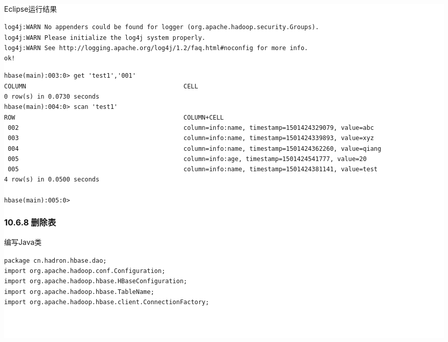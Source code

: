 <p>Eclipse运行结果</p>



<pre class="prettyprint"><code class=" hljs avrasm"><span class="hljs-label">log4j:</span>WARN No appenders could be found for logger (org<span class="hljs-preprocessor">.apache</span><span class="hljs-preprocessor">.hadoop</span><span class="hljs-preprocessor">.security</span><span class="hljs-preprocessor">.Groups</span>).
<span class="hljs-label">log4j:</span>WARN Please initialize the log4j system properly.
<span class="hljs-label">log4j:</span>WARN See http://logging<span class="hljs-preprocessor">.apache</span><span class="hljs-preprocessor">.org</span>/log4j/<span class="hljs-number">1.2</span>/faq<span class="hljs-preprocessor">.html</span><span class="hljs-preprocessor">#noconfig for more info.</span>
ok!</code></pre>



<pre class="prettyprint"><code class=" hljs livecodeserver">hbase(main):<span class="hljs-number">003</span>:<span class="hljs-number">0</span>&gt; <span class="hljs-built_in">get</span> <span class="hljs-string">'test1'</span>,<span class="hljs-string">'001'</span>
COLUMN                                           CELL                                                                                                                                        
<span class="hljs-number">0</span> row(s) <span class="hljs-operator">in</span> <span class="hljs-number">0.0730</span> <span class="hljs-built_in">seconds</span>
hbase(main):<span class="hljs-number">004</span>:<span class="hljs-number">0</span>&gt; scan <span class="hljs-string">'test1'</span>
ROW                                              COLUMN+CELL                                                                                                                                 
 <span class="hljs-number">002</span>                                             column=info:name, timestamp=<span class="hljs-number">1501424329079</span>, <span class="hljs-built_in">value</span>=abc                                                                                        
 <span class="hljs-number">003</span>                                             column=info:name, timestamp=<span class="hljs-number">1501424339893</span>, <span class="hljs-built_in">value</span>=xyz                                                                                        
 <span class="hljs-number">004</span>                                             column=info:name, timestamp=<span class="hljs-number">1501424362260</span>, <span class="hljs-built_in">value</span>=qiang                                                                                      
 <span class="hljs-number">005</span>                                             column=info:age, timestamp=<span class="hljs-number">1501424541777</span>, <span class="hljs-built_in">value</span>=<span class="hljs-number">20</span>                                                                                          
 <span class="hljs-number">005</span>                                             column=info:name, timestamp=<span class="hljs-number">1501424381141</span>, <span class="hljs-built_in">value</span>=test                                                                                       
<span class="hljs-number">4</span> row(s) <span class="hljs-operator">in</span> <span class="hljs-number">0.0500</span> <span class="hljs-built_in">seconds</span>

hbase(main):<span class="hljs-number">005</span>:<span class="hljs-number">0</span>&gt; 
</code></pre>



<h3 id="1068-删除表">10.6.8 删除表</h3>

<p>编写Java类</p>



<pre class="prettyprint"><code class=" hljs avrasm">package cn<span class="hljs-preprocessor">.hadron</span><span class="hljs-preprocessor">.hbase</span><span class="hljs-preprocessor">.dao</span><span class="hljs-comment">;</span>
import org<span class="hljs-preprocessor">.apache</span><span class="hljs-preprocessor">.hadoop</span><span class="hljs-preprocessor">.conf</span><span class="hljs-preprocessor">.Configuration</span><span class="hljs-comment">;</span>
import org<span class="hljs-preprocessor">.apache</span><span class="hljs-preprocessor">.hadoop</span><span class="hljs-preprocessor">.hbase</span><span class="hljs-preprocessor">.HBaseConfiguration</span><span class="hljs-comment">;</span>
import org<span class="hljs-preprocessor">.apache</span><span class="hljs-preprocessor">.hadoop</span><span class="hljs-preprocessor">.hbase</span><span class="hljs-preprocessor">.TableName</span><span class="hljs-comment">;</span>
import org<span class="hljs-preprocessor">.apache</span><span class="hljs-preprocessor">.hadoop</span><span class="hljs-preprocessor">.hbase</span><span class="hljs-preprocessor">.client</span><span class="hljs-preprocessor">.ConnectionFactory</span><span class="hljs-comment">;</span>